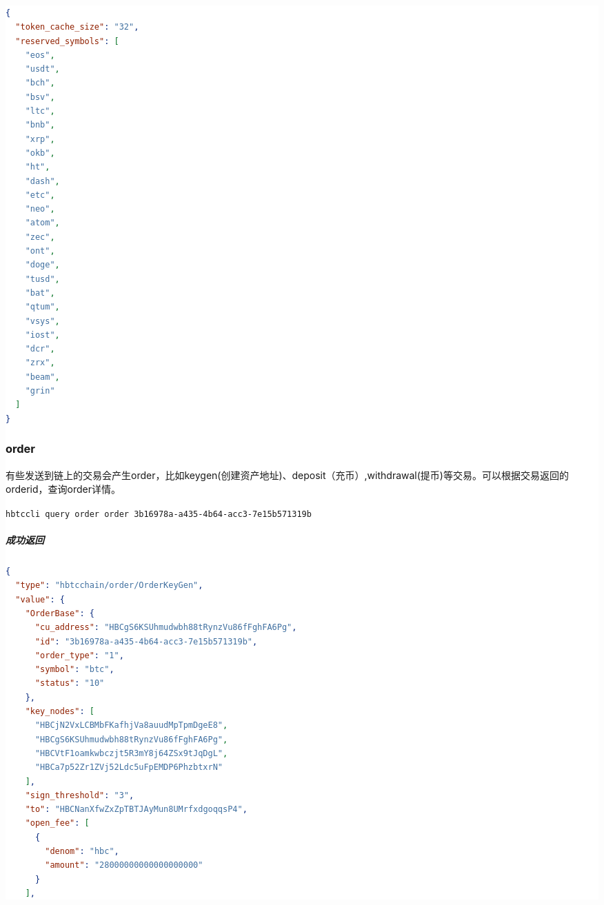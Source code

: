 ```json
{
  "token_cache_size": "32",
  "reserved_symbols": [
    "eos",
    "usdt",
    "bch",
    "bsv",
    "ltc",
    "bnb",
    "xrp",
    "okb",
    "ht",
    "dash",
    "etc",
    "neo",
    "atom",
    "zec",
    "ont",
    "doge",
    "tusd",
    "bat",
    "qtum",
    "vsys",
    "iost",
    "dcr",
    "zrx",
    "beam",
    "grin"
  ]
}                                                   
```

### order
有些发送到链上的交易会产生order，比如keygen(创建资产地址)、deposit（充币）,withdrawal(提币)等交易。可以根据交易返回的orderid，查询order详情。
```bash
hbtccli query order order 3b16978a-a435-4b64-acc3-7e15b571319b 
```
##### 成功返回
```json
{
  "type": "hbtcchain/order/OrderKeyGen",
  "value": {
    "OrderBase": {
      "cu_address": "HBCgS6KSUhmudwbh88tRynzVu86fFghFA6Pg",
      "id": "3b16978a-a435-4b64-acc3-7e15b571319b",
      "order_type": "1",
      "symbol": "btc",
      "status": "10"
    },
    "key_nodes": [
      "HBCjN2VxLCBMbFKafhjVa8auudMpTpmDgeE8",
      "HBCgS6KSUhmudwbh88tRynzVu86fFghFA6Pg",
      "HBCVtF1oamkwbczjt5R3mY8j64ZSx9tJqDgL",
      "HBCa7p52Zr1ZVj52Ldc5uFpEMDP6PhzbtxrN"
    ],
    "sign_threshold": "3",
    "to": "HBCNanXfwZxZpTBTJAyMun8UMrfxdgoqqsP4",
    "open_fee": [
      {
        "denom": "hbc",
        "amount": "28000000000000000000"
      }
    ],
```